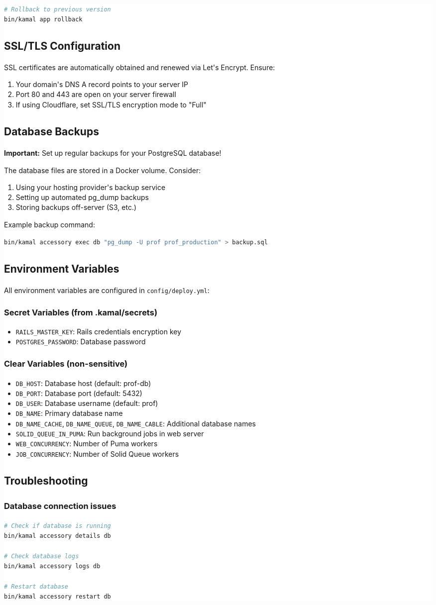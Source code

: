 ```bash
# Rollback to previous version
bin/kamal app rollback
```

## SSL/TLS Configuration

SSL certificates are automatically obtained and renewed via Let's Encrypt. Ensure:

1. Your domain's DNS A record points to your server IP
2. Port 80 and 443 are open on your server firewall
3. If using Cloudflare, set SSL/TLS encryption mode to "Full"

## Database Backups

**Important:** Set up regular backups for your PostgreSQL database!

The database files are stored in a Docker volume. Consider:

1. Using your hosting provider's backup service
2. Setting up automated pg_dump backups
3. Storing backups off-server (S3, etc.)

Example backup command:
```bash
bin/kamal accessory exec db "pg_dump -U prof prof_production" > backup.sql
```

## Environment Variables

All environment variables are configured in `config/deploy.yml`:

### Secret Variables (from .kamal/secrets)
- `RAILS_MASTER_KEY`: Rails credentials encryption key
- `POSTGRES_PASSWORD`: Database password

### Clear Variables (non-sensitive)
- `DB_HOST`: Database host (default: prof-db)
- `DB_PORT`: Database port (default: 5432)
- `DB_USER`: Database username (default: prof)
- `DB_NAME`: Primary database name
- `DB_NAME_CACHE`, `DB_NAME_QUEUE`, `DB_NAME_CABLE`: Additional database names
- `SOLID_QUEUE_IN_PUMA`: Run background jobs in web server
- `WEB_CONCURRENCY`: Number of Puma workers
- `JOB_CONCURRENCY`: Number of Solid Queue workers

## Troubleshooting

### Database connection issues
```bash
# Check if database is running
bin/kamal accessory details db

# Check database logs
bin/kamal accessory logs db

# Restart database
bin/kamal accessory restart db
```
